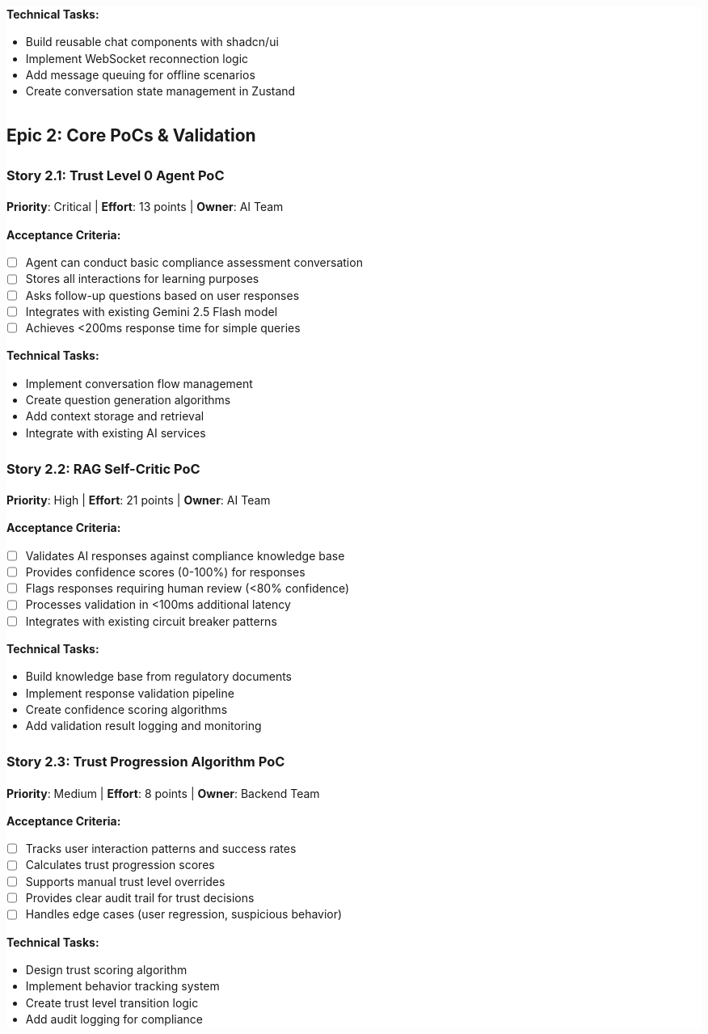 **Technical Tasks:**
- Build reusable chat components with shadcn/ui
- Implement WebSocket reconnection logic
- Add message queuing for offline scenarios
- Create conversation state management in Zustand

## Epic 2: Core PoCs & Validation

### Story 2.1: Trust Level 0 Agent PoC
**Priority**: Critical | **Effort**: 13 points | **Owner**: AI Team

**Acceptance Criteria:**
- [ ] Agent can conduct basic compliance assessment conversation
- [ ] Stores all interactions for learning purposes
- [ ] Asks follow-up questions based on user responses
- [ ] Integrates with existing Gemini 2.5 Flash model
- [ ] Achieves <200ms response time for simple queries

**Technical Tasks:**
- Implement conversation flow management
- Create question generation algorithms
- Add context storage and retrieval
- Integrate with existing AI services

### Story 2.2: RAG Self-Critic PoC
**Priority**: High | **Effort**: 21 points | **Owner**: AI Team

**Acceptance Criteria:**
- [ ] Validates AI responses against compliance knowledge base
- [ ] Provides confidence scores (0-100%) for responses
- [ ] Flags responses requiring human review (<80% confidence)
- [ ] Processes validation in <100ms additional latency
- [ ] Integrates with existing circuit breaker patterns

**Technical Tasks:**
- Build knowledge base from regulatory documents
- Implement response validation pipeline
- Create confidence scoring algorithms
- Add validation result logging and monitoring

### Story 2.3: Trust Progression Algorithm PoC
**Priority**: Medium | **Effort**: 8 points | **Owner**: Backend Team

**Acceptance Criteria:**
- [ ] Tracks user interaction patterns and success rates
- [ ] Calculates trust progression scores
- [ ] Supports manual trust level overrides
- [ ] Provides clear audit trail for trust decisions
- [ ] Handles edge cases (user regression, suspicious behavior)

**Technical Tasks:**
- Design trust scoring algorithm
- Implement behavior tracking system
- Create trust level transition logic
- Add audit logging for compliance
